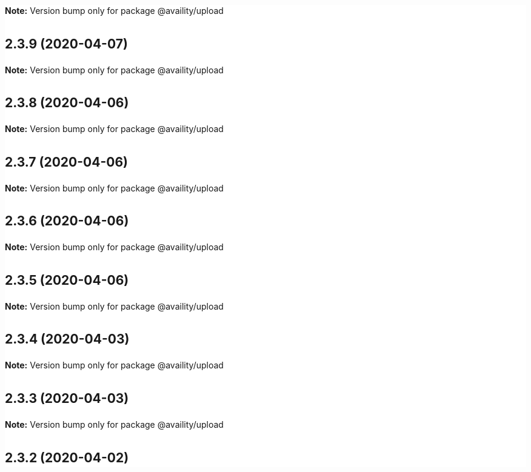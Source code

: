 **Note:** Version bump only for package @availity/upload





## 2.3.9 (2020-04-07)

**Note:** Version bump only for package @availity/upload





## 2.3.8 (2020-04-06)

**Note:** Version bump only for package @availity/upload





## 2.3.7 (2020-04-06)

**Note:** Version bump only for package @availity/upload





## 2.3.6 (2020-04-06)

**Note:** Version bump only for package @availity/upload





## 2.3.5 (2020-04-06)

**Note:** Version bump only for package @availity/upload





## 2.3.4 (2020-04-03)

**Note:** Version bump only for package @availity/upload





## 2.3.3 (2020-04-03)

**Note:** Version bump only for package @availity/upload





## 2.3.2 (2020-04-02)
